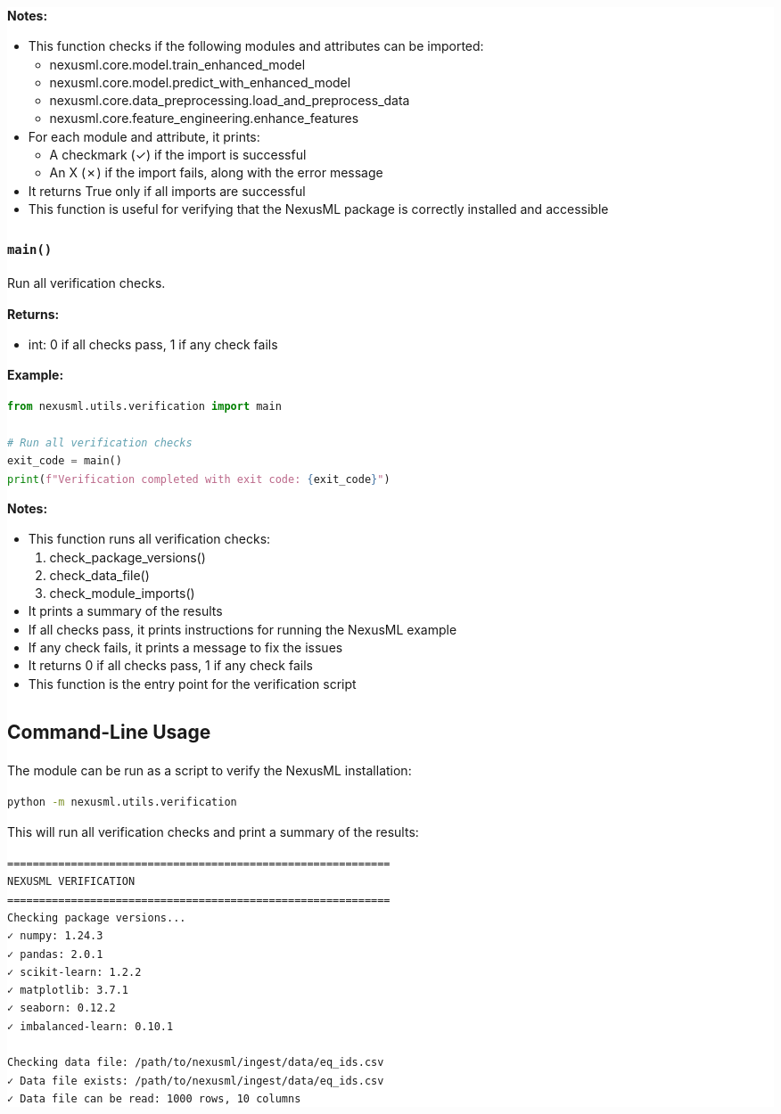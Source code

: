 **Notes:**

- This function checks if the following modules and attributes can be imported:
  - nexusml.core.model.train_enhanced_model
  - nexusml.core.model.predict_with_enhanced_model
  - nexusml.core.data_preprocessing.load_and_preprocess_data
  - nexusml.core.feature_engineering.enhance_features
- For each module and attribute, it prints:
  - A checkmark (✓) if the import is successful
  - An X (✗) if the import fails, along with the error message
- It returns True only if all imports are successful
- This function is useful for verifying that the NexusML package is correctly installed and accessible

### `main()`

Run all verification checks.

**Returns:**

- int: 0 if all checks pass, 1 if any check fails

**Example:**
```python
from nexusml.utils.verification import main

# Run all verification checks
exit_code = main()
print(f"Verification completed with exit code: {exit_code}")
```

**Notes:**

- This function runs all verification checks:
  1. check_package_versions()
  2. check_data_file()
  3. check_module_imports()
- It prints a summary of the results
- If all checks pass, it prints instructions for running the NexusML example
- If any check fails, it prints a message to fix the issues
- It returns 0 if all checks pass, 1 if any check fails
- This function is the entry point for the verification script

## Command-Line Usage

The module can be run as a script to verify the NexusML installation:

```bash
python -m nexusml.utils.verification
```

This will run all verification checks and print a summary of the results:

```
============================================================
NEXUSML VERIFICATION
============================================================
Checking package versions...
✓ numpy: 1.24.3
✓ pandas: 2.0.1
✓ scikit-learn: 1.2.2
✓ matplotlib: 3.7.1
✓ seaborn: 0.12.2
✓ imbalanced-learn: 0.10.1

Checking data file: /path/to/nexusml/ingest/data/eq_ids.csv
✓ Data file exists: /path/to/nexusml/ingest/data/eq_ids.csv
✓ Data file can be read: 1000 rows, 10 columns

```